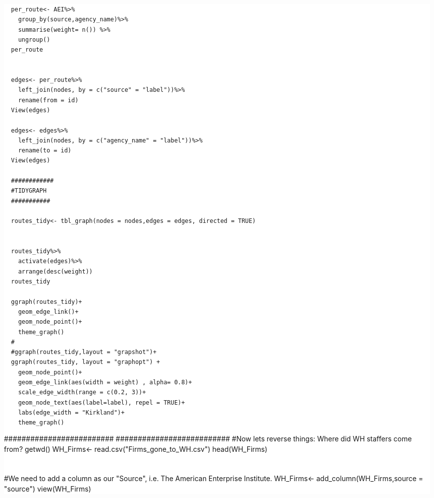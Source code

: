       per_route<- AEI%>%
        group_by(source,agency_name)%>%
        summarise(weight= n()) %>%
        ungroup()
      per_route
      
      
      edges<- per_route%>%
        left_join(nodes, by = c("source" = "label"))%>%
        rename(from = id)
      View(edges)
      
      edges<- edges%>%
        left_join(nodes, by = c("agency_name" = "label"))%>%
        rename(to = id)
      View(edges)
      
      ############
      #TIDYGRAPH
      ###########
      
      routes_tidy<- tbl_graph(nodes = nodes,edges = edges, directed = TRUE)
      
      
      routes_tidy%>%
        activate(edges)%>%
        arrange(desc(weight))
      routes_tidy
      
      ggraph(routes_tidy)+
        geom_edge_link()+
        geom_node_point()+
        theme_graph()
      #
      #ggraph(routes_tidy,layout = "grapshot")+
      ggraph(routes_tidy, layout = "graphopt") + 
        geom_node_point()+
        geom_edge_link(aes(width = weight) , alpha= 0.8)+
        scale_edge_width(range = c(0.2, 3))+
        geom_node_text(aes(label=label), repel = TRUE)+
        labs(edge_width = "Kirkland")+
        theme_graph()
    
    
    
    
    
  
  #########################
  ##########################
  #Now lets reverse things: Where did WH staffers come from?
  getwd()
  WH_Firms<- read.csv("Firms_gone_to_WH.csv")
  head(WH_Firms)
  #
  #We need to add a column as our "Source", i.e. The American Enterprise Institute.
  WH_Firms<- add_column(WH_Firms,source = "source")
  view(WH_Firms)
  